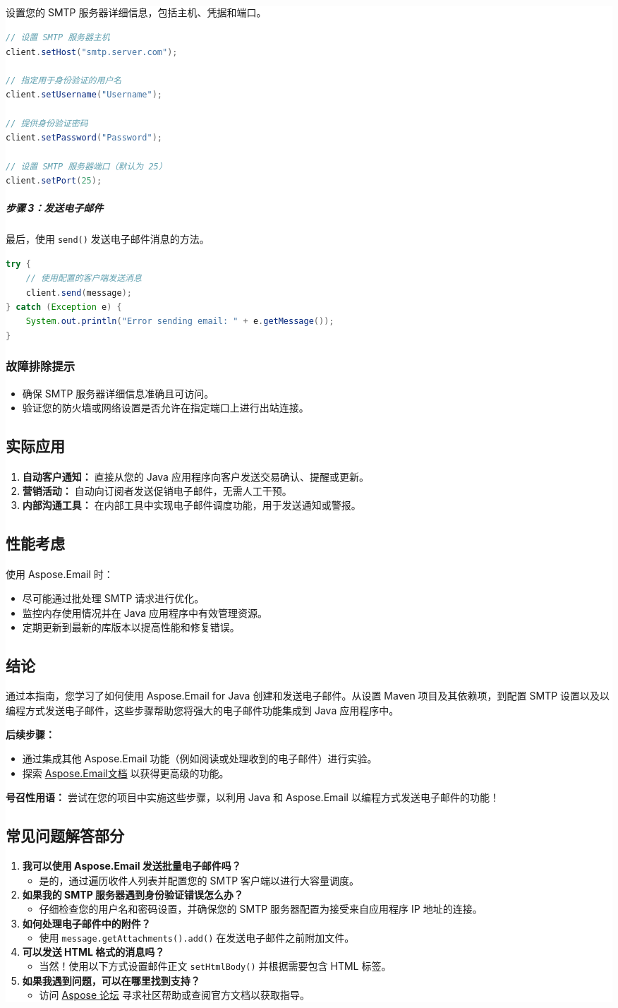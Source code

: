设置您的 SMTP 服务器详细信息，包括主机、凭据和端口。
```java
// 设置 SMTP 服务器主机
client.setHost("smtp.server.com");

// 指定用于身份验证的用户名
client.setUsername("Username");

// 提供身份验证密码
client.setPassword("Password");

// 设置 SMTP 服务器端口（默认为 25）
client.setPort(25);
```
##### 步骤 3：发送电子邮件
最后，使用 `send()` 发送电子邮件消息的方法。
```java
try {
    // 使用配置的客户端发送消息
    client.send(message);
} catch (Exception e) {
    System.out.println("Error sending email: " + e.getMessage());
}
```
### 故障排除提示
- 确保 SMTP 服务器详细信息准确且可访问。
- 验证您的防火墙或网络设置是否允许在指定端口上进行出站连接。

## 实际应用
1. **自动客户通知：** 直接从您的 Java 应用程序向客户发送交易确认、提醒或更新。
2. **营销活动：** 自动向订阅者发送促销电子邮件，无需人工干预。
3. **内部沟通工具：** 在内部工具中实现电子邮件调度功能，用于发送通知或警报。

## 性能考虑
使用 Aspose.Email 时：
- 尽可能通过批处理 SMTP 请求进行优化。
- 监控内存使用情况并在 Java 应用程序中有效管理资源。
- 定期更新到最新的库版本以提高性能和修复错误。

## 结论
通过本指南，您学习了如何使用 Aspose.Email for Java 创建和发送电子邮件。从设置 Maven 项目及其依赖项，到配置 SMTP 设置以及以编程方式发送电子邮件，这些步骤帮助您将强大的电子邮件功能集成到 Java 应用程序中。 

**后续步骤：**
- 通过集成其他 Aspose.Email 功能（例如阅读或处理收到的电子邮件）进行实验。
- 探索 [Aspose.Email文档](https://reference.aspose.com/email/java/) 以获得更高级的功能。

**号召性用语：** 尝试在您的项目中实施这些步骤，以利用 Java 和 Aspose.Email 以编程方式发送电子邮件的功能！

## 常见问题解答部分
1. **我可以使用 Aspose.Email 发送批量电子邮件吗？**
   - 是的，通过遍历收件人列表并配置您的 SMTP 客户端以进行大容量调度。
2. **如果我的 SMTP 服务器遇到身份验证错误怎么办？**
   - 仔细检查您的用户名和密码设置，并确保您的 SMTP 服务器配置为接受来自应用程序 IP 地址的连接。
3. **如何处理电子邮件中的附件？**
   - 使用 `message.getAttachments().add()` 在发送电子邮件之前附加文件。
4. **可以发送 HTML 格式的消息吗？**
   - 当然！使用以下方式设置邮件正文 `setHtmlBody()` 并根据需要包含 HTML 标签。
5. **如果我遇到问题，可以在哪里找到支持？**
   - 访问 [Aspose 论坛](https://forum.aspose.com/c/email/10) 寻求社区帮助或查阅官方文档以获取指导。
